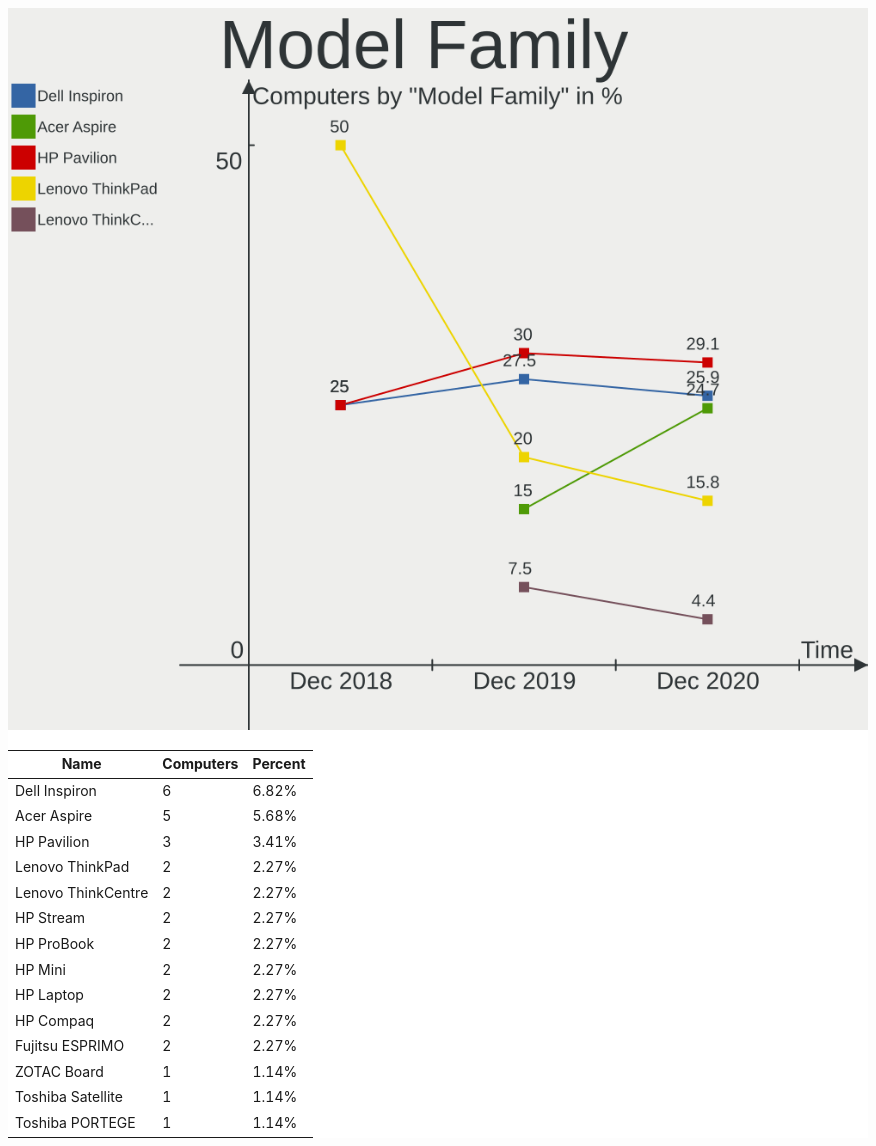 ![Model Family](./All/images/line_chart/node_model_family.svg)

| Name                       | Computers | Percent |
|----------------------------|-----------|---------|
| Dell Inspiron              | 6         | 6.82%   |
| Acer Aspire                | 5         | 5.68%   |
| HP Pavilion                | 3         | 3.41%   |
| Lenovo ThinkPad            | 2         | 2.27%   |
| Lenovo ThinkCentre         | 2         | 2.27%   |
| HP Stream                  | 2         | 2.27%   |
| HP ProBook                 | 2         | 2.27%   |
| HP Mini                    | 2         | 2.27%   |
| HP Laptop                  | 2         | 2.27%   |
| HP Compaq                  | 2         | 2.27%   |
| Fujitsu ESPRIMO            | 2         | 2.27%   |
| ZOTAC Board                | 1         | 1.14%   |
| Toshiba Satellite          | 1         | 1.14%   |
| Toshiba PORTEGE            | 1         | 1.14%   |